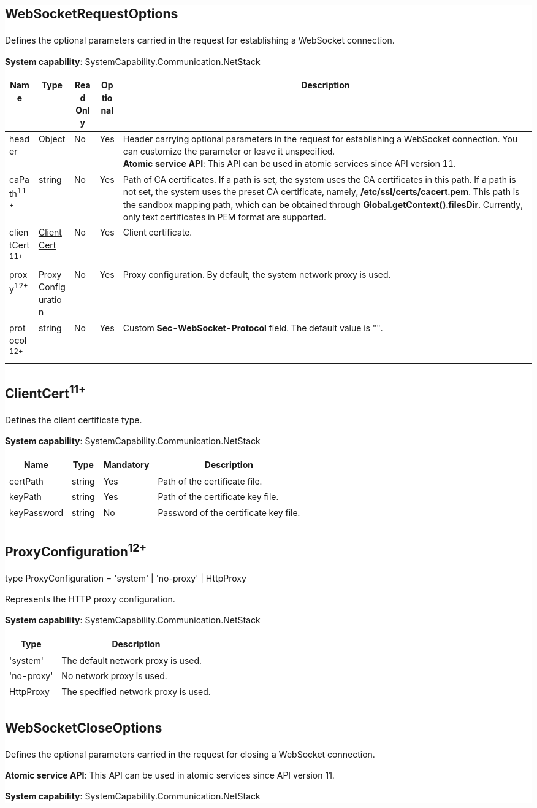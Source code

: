 ## WebSocketRequestOptions

Defines the optional parameters carried in the request for establishing a WebSocket connection.

**System capability**: SystemCapability.Communication.NetStack

| Name| Type|  Read Only | Optional| Description                                                        |
| ------ | ------ |------ | ---- | ------------------------------------------------------------ |
| header | Object |  No |  Yes  | Header carrying optional parameters in the request for establishing a WebSocket connection. You can customize the parameter or leave it unspecified.<br>**Atomic service API**: This API can be used in atomic services since API version 11.|
| caPath<sup>11+</sup> | string |  No |  Yes | Path of CA certificates. If a path is set, the system uses the CA certificates in this path. If a path is not set, the system uses the preset CA certificate, namely, **/etc/ssl/certs/cacert.pem**. This path is the sandbox mapping path, which can be obtained through **Global.getContext().filesDir**. Currently, only text certificates in PEM format are supported.|
| clientCert<sup>11+</sup> | [ClientCert](#clientcert11) |   No |  Yes  | Client certificate.|
| proxy<sup>12+</sup> | ProxyConfiguration |  No | Yes| Proxy configuration. By default, the system network proxy is used.|
| protocol<sup>12+</sup> | string |  No | Yes| Custom **Sec-WebSocket-Protocol** field. The default value is "".             |

## ClientCert<sup>11+</sup>

Defines the client certificate type.

**System capability**: SystemCapability.Communication.NetStack

| Name| Type  | Mandatory| Description                                                        |
| ------ | ------ | ---- | ------------------------------------------------------------ |
| certPath   | string  | Yes  | Path of the certificate file.|
| keyPath | string | Yes  | Path of the certificate key file.|
| keyPassword | string | No  | Password of the certificate key file.|

## ProxyConfiguration<sup>12+</sup>
type ProxyConfiguration = 'system' | 'no-proxy' | HttpProxy

Represents the HTTP proxy configuration.

**System capability**: SystemCapability.Communication.NetStack

|  Type  | Description                     |
| ------  |------------------------- |
| 'system'   |  The default network proxy is used.|
| 'no-proxy' |  No network proxy is used.|
| [HttpProxy](js-apis-net-connection.md#httpproxy10)  | The specified network proxy is used.|

## WebSocketCloseOptions

Defines the optional parameters carried in the request for closing a WebSocket connection.

**Atomic service API**: This API can be used in atomic services since API version 11.

**System capability**: SystemCapability.Communication.NetStack
